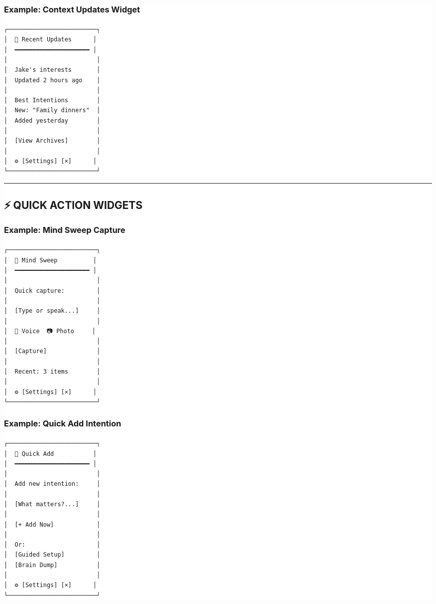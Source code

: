 ### Example: Context Updates Widget

```
┌─────────────────────────┐
│  📁 Recent Updates      │
│  ━━━━━━━━━━━━━━━━━━━━━ │
│                         │
│  Jake's interests       │
│  Updated 2 hours ago    │
│                         │
│  Best Intentions        │
│  New: "Family dinners"  │
│  Added yesterday        │
│                         │
│  [View Archives]        │
│                         │
│  ⚙️ [Settings] [×]      │
└─────────────────────────┘
```

---

## ⚡ QUICK ACTION WIDGETS

### Example: Mind Sweep Capture

```
┌─────────────────────────┐
│  💭 Mind Sweep          │
│  ━━━━━━━━━━━━━━━━━━━━━ │
│                         │
│  Quick capture:         │
│                         │
│  [Type or speak...]     │
│                         │
│  🎤 Voice  📷 Photo     │
│                         │
│  [Capture]              │
│                         │
│  Recent: 3 items        │
│                         │
│  ⚙️ [Settings] [×]      │
└─────────────────────────┘
```

### Example: Quick Add Intention

```
┌─────────────────────────┐
│  🎯 Quick Add           │
│  ━━━━━━━━━━━━━━━━━━━━━ │
│                         │
│  Add new intention:     │
│                         │
│  [What matters?...]     │
│                         │
│  [+ Add Now]            │
│                         │
│  Or:                    │
│  [Guided Setup]         │
│  [Brain Dump]           │
│                         │
│  ⚙️ [Settings] [×]      │
└─────────────────────────┘
```